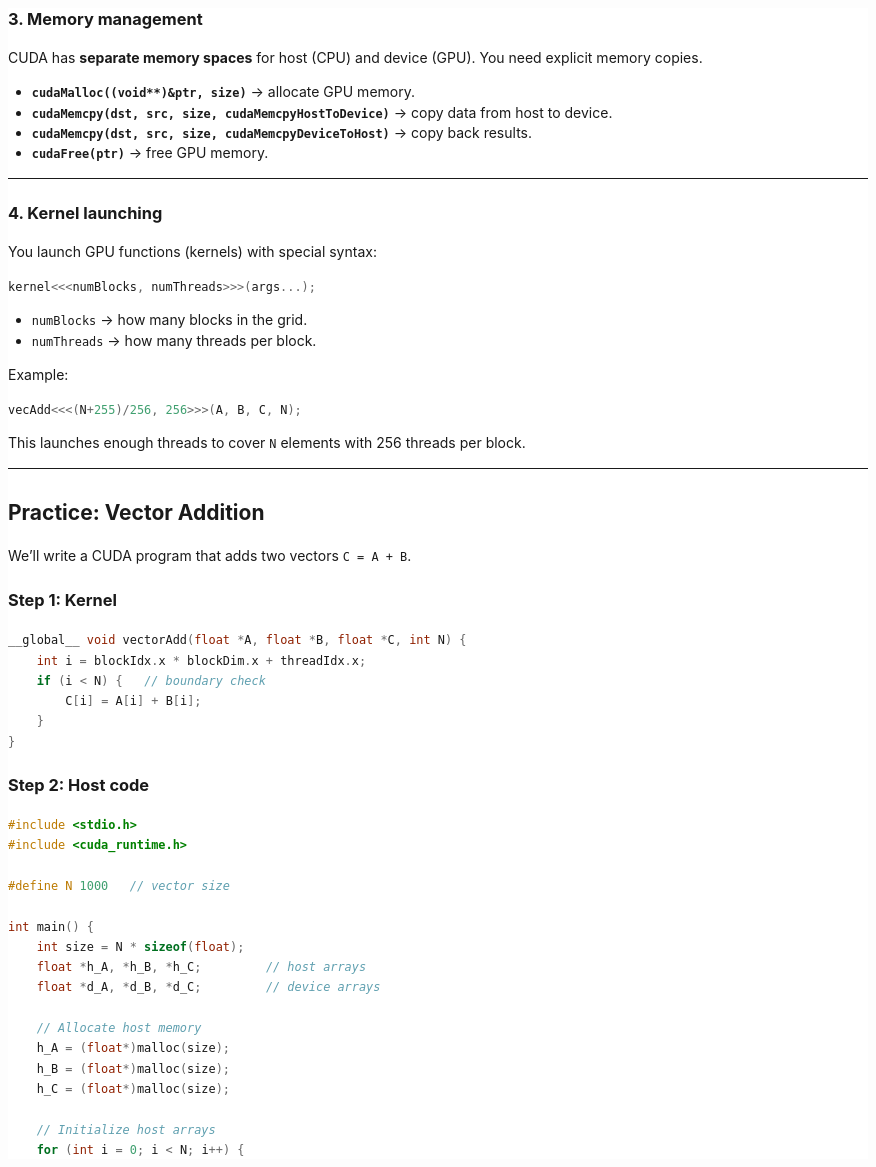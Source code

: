 ### 3. Memory management

CUDA has **separate memory spaces** for host (CPU) and device (GPU). You need explicit memory copies.

* **`cudaMalloc((void**)&ptr, size)`** → allocate GPU memory.
* **`cudaMemcpy(dst, src, size, cudaMemcpyHostToDevice)`** → copy data from host to device.
* **`cudaMemcpy(dst, src, size, cudaMemcpyDeviceToHost)`** → copy back results.
* **`cudaFree(ptr)`** → free GPU memory.

---

### 4. Kernel launching

You launch GPU functions (kernels) with special syntax:

```c
kernel<<<numBlocks, numThreads>>>(args...);
```

* `numBlocks` → how many blocks in the grid.
* `numThreads` → how many threads per block.

Example:

```c
vecAdd<<<(N+255)/256, 256>>>(A, B, C, N);
```

This launches enough threads to cover `N` elements with 256 threads per block.

---

## **Practice: Vector Addition**

We’ll write a CUDA program that adds two vectors `C = A + B`.

### Step 1: Kernel

```c
__global__ void vectorAdd(float *A, float *B, float *C, int N) {
    int i = blockIdx.x * blockDim.x + threadIdx.x;
    if (i < N) {   // boundary check
        C[i] = A[i] + B[i];
    }
}
```

### Step 2: Host code

```c
#include <stdio.h>
#include <cuda_runtime.h>

#define N 1000   // vector size

int main() {
    int size = N * sizeof(float);
    float *h_A, *h_B, *h_C;         // host arrays
    float *d_A, *d_B, *d_C;         // device arrays

    // Allocate host memory
    h_A = (float*)malloc(size);
    h_B = (float*)malloc(size);
    h_C = (float*)malloc(size);

    // Initialize host arrays
    for (int i = 0; i < N; i++) {
```